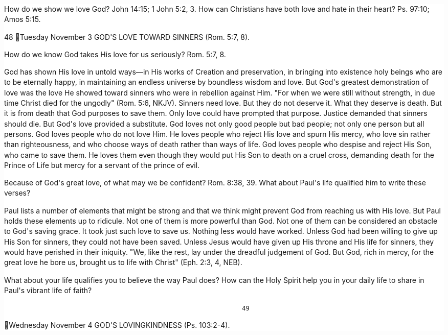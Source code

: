    How do we show we love God? John 14:15; 1 John 5:2, 3. How
 can Christians have both love and hate in their heart? Ps. 97:10;
 Amos 5:15.

48
Tuesday                                             November 3
GOD'S LOVE TOWARD SINNERS (Rom. 5:7, 8).

  How do we know God takes His love for us seriously? Rom. 5:7, 8.


   God has shown His love in untold ways—in His works of Creation
and preservation, in bringing into existence holy beings who are to be
eternally happy, in maintaining an endless universe by boundless
wisdom and love. But God's greatest demonstration of love was the
love He showed toward sinners who were in rebellion against Him.
"For when we were still without strength, in due time Christ died for
the ungodly" (Rom. 5:6, NKJV).
   Sinners need love. But they do not deserve it. What they deserve is
death. But it is from death that God purposes to save them. Only love
could have prompted that purpose. Justice demanded that sinners
should die. But God's love provided a substitute.
   God loves not only good people but bad people; not only one
person but all persons. God loves people who do not love Him. He
loves people who reject His love and spurn His mercy, who love sin
rather than righteousness, and who choose ways of death rather than
ways of life. God loves people who despise and reject His Son, who
came to save them. He loves them even though they would put His
Son to death on a cruel cross, demanding death for the Prince of Life
but mercy for a servant of the prince of evil.

   Because of God's great love, of what may we be confident? Rom.
8:38, 39. What about Paul's life qualified him to write these verses?


   Paul lists a number of elements that might be strong and that we
think might prevent God from reaching us with His love. But Paul
holds these elements up to ridicule. Not one of them is more powerful
than God. Not one of them can be considered an obstacle to God's
saving grace.
   It took just such love to save us. Nothing less would have worked.
Unless God had been willing to give up His Son for sinners, they
could not have been saved. Unless Jesus would have given up His
throne and His life for sinners, they would have perished in their
iniquity. "We, like the rest, lay under the dreadful judgement of God.
But God, rich in mercy, for the great love he bore us, brought us to life
with Christ" (Eph. 2:3, 4, NEB).

   What about your life qualifies you to believe the way Paul
 does? How can the Holy Spirit help you in your daily life to
 share in Paul's vibrant life of faith?

                                                                     49
Wednesday                                            November 4
GOD'S LOVINGKINDNESS (Ps. 103:2-4).

